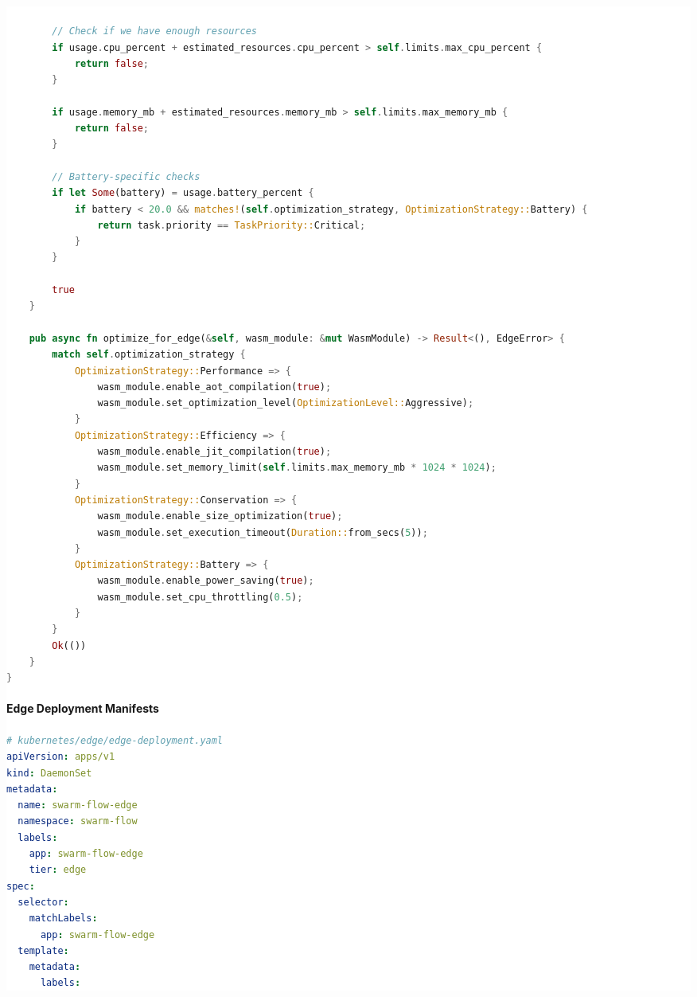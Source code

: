 ```rust

        // Check if we have enough resources
        if usage.cpu_percent + estimated_resources.cpu_percent > self.limits.max_cpu_percent {
            return false;
        }

        if usage.memory_mb + estimated_resources.memory_mb > self.limits.max_memory_mb {
            return false;
        }

        // Battery-specific checks
        if let Some(battery) = usage.battery_percent {
            if battery < 20.0 && matches!(self.optimization_strategy, OptimizationStrategy::Battery) {
                return task.priority == TaskPriority::Critical;
            }
        }

        true
    }

    pub async fn optimize_for_edge(&self, wasm_module: &mut WasmModule) -> Result<(), EdgeError> {
        match self.optimization_strategy {
            OptimizationStrategy::Performance => {
                wasm_module.enable_aot_compilation(true);
                wasm_module.set_optimization_level(OptimizationLevel::Aggressive);
            }
            OptimizationStrategy::Efficiency => {
                wasm_module.enable_jit_compilation(true);
                wasm_module.set_memory_limit(self.limits.max_memory_mb * 1024 * 1024);
            }
            OptimizationStrategy::Conservation => {
                wasm_module.enable_size_optimization(true);
                wasm_module.set_execution_timeout(Duration::from_secs(5));
            }
            OptimizationStrategy::Battery => {
                wasm_module.enable_power_saving(true);
                wasm_module.set_cpu_throttling(0.5);
            }
        }
        Ok(())
    }
}
```

#### Edge Deployment Manifests

```yaml
# kubernetes/edge/edge-deployment.yaml
apiVersion: apps/v1
kind: DaemonSet
metadata:
  name: swarm-flow-edge
  namespace: swarm-flow
  labels:
    app: swarm-flow-edge
    tier: edge
spec:
  selector:
    matchLabels:
      app: swarm-flow-edge
  template:
    metadata:
      labels:
```